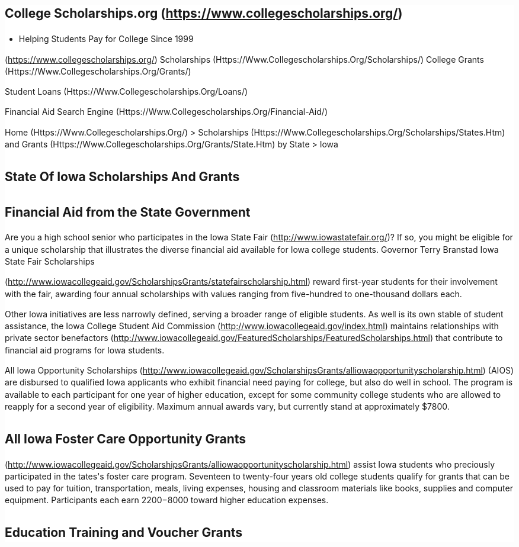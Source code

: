 ## College Scholarships.org (https://www.collegescholarships.org/)

- Helping Students Pay for College Since 1999



(https://www.collegescholarships.org/) Scholarships (Https://Www.Collegescholarships.Org/Scholarships/) College Grants (Https://Www.Collegescholarships.Org/Grants/)

Student Loans (Https://Www.Collegescholarships.Org/Loans/)

Financial Aid Search Engine (Https://Www.Collegescholarships.Org/Financial-Aid/)

Home (Https://Www.Collegescholarships.Org/) &gt; Scholarships (Https://Www.Collegescholarships.Org/Scholarships/States.Htm) and Grants (Https://Www.Collegescholarships.Org/Grants/State.Htm) by State &gt; Iowa

## State Of Iowa Scholarships And Grants

## Financial Aid from the State Government

Are you a high school senior who participates in the Iowa State Fair (http://www.iowastatefair.org/)? If so, you might be eligible for a unique scholarship that illustrates the diverse financial aid available for Iowa college students.   Governor Terry Branstad Iowa State Fair Scholarships

(http://www.iowacollegeaid.gov/ScholarshipsGrants/statefairscholarship.html) reward first-year students for their involvement with the fair, awarding four annual scholarships with values ranging from five-hundred to one-thousand dollars each.

Other Iowa initiatives are less narrowly defined, serving a broader range of eligible students.  As well is its own stable of student assistance, the Iowa College Student Aid Commission (http://www.iowacollegeaid.gov/index.html) maintains relationships with private sector benefactors (http://www.iowacollegeaid.gov/FeaturedScholarships/FeaturedScholarships.html) that contribute to financial aid programs for Iowa students.

All Iowa Opportunity Scholarships (http://www.iowacollegeaid.gov/ScholarshipsGrants/alliowaopportunityscholarship.html) (AIOS) are disbursed to qualified Iowa applicants who exhibit financial need paying for college, but also do well in school. The program is available to each participant for one year of higher education, except for some community college students who are allowed to reapply for a second year of eligibility.  Maximum annual awards vary, but currently stand at approximately $7800.

## All Iowa Foster Care Opportunity Grants

(http://www.iowacollegeaid.gov/ScholarshipsGrants/alliowaopportunityscholarship.html) assist Iowa students who preciously participated in the tates's foster care program.  Seventeen to twenty-four years old college students qualify for grants that can be used to pay for tuition, transportation, meals, living expenses, housing and classroom materials like books, supplies and computer equipment. Participants each earn $2200-$8000 toward higher education expenses.

## Education Training and Voucher Grants
